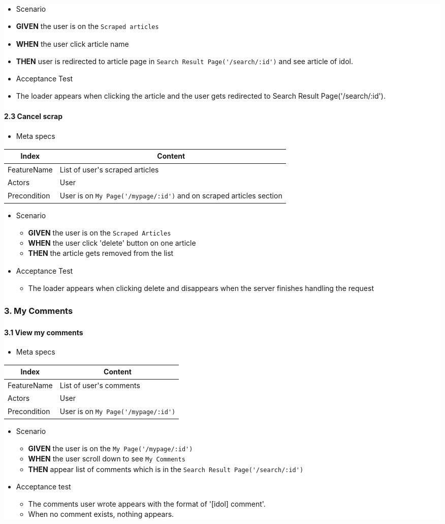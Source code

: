 - Scenario

 - **GIVEN** the user is on the ```Scraped articles```
 - **WHEN** the user click article name
 - **THEN** user is redirected to article page in `Search Result Page('/search/:id')` and see article of idol.


- Acceptance Test
 - The loader appears when clicking the article and the user gets redirected to Search Result Page('/search/:id').


#### 2.3 Cancel scrap

- Meta specs

| Index        | Content                                                      |
| ------------ | ------------------------------------------------------------ |
| FeatureName  | List of user's scraped articles                              |
| Actors       | User                                                         |
| Precondition | User is on ``My Page('/mypage/:id')`` and on scraped articles section |

- Scenario
   - **GIVEN** the user is on the ```Scraped Articles```
   - **WHEN** the user click 'delete' button on one article
   - **THEN** the article gets removed from the list

- Acceptance Test
   - The loader appears when clicking delete and disappears when the server finishes handling the request

     

### 3. My Comments

#### 3.1 View my comments

- Meta specs

| Index        | Content                               |
| ------------ | ------------------------------------- |
| FeatureName  | List of user's comments               |
| Actors       | User                                  |
| Precondition | User is on ``My Page('/mypage/:id')`` |

- Scenario

   - **GIVEN** the user is on the ``My Page('/mypage/:id')``  
   - **WHEN** the user scroll down to see ```My Comments ```
   - **THEN** appear list of comments which is in the `Search Result Page('/search/:id')`

- Acceptance test
   - The comments user wrote appears with the format of '[idol] comment'.
   - When no comment exists, nothing appears.
